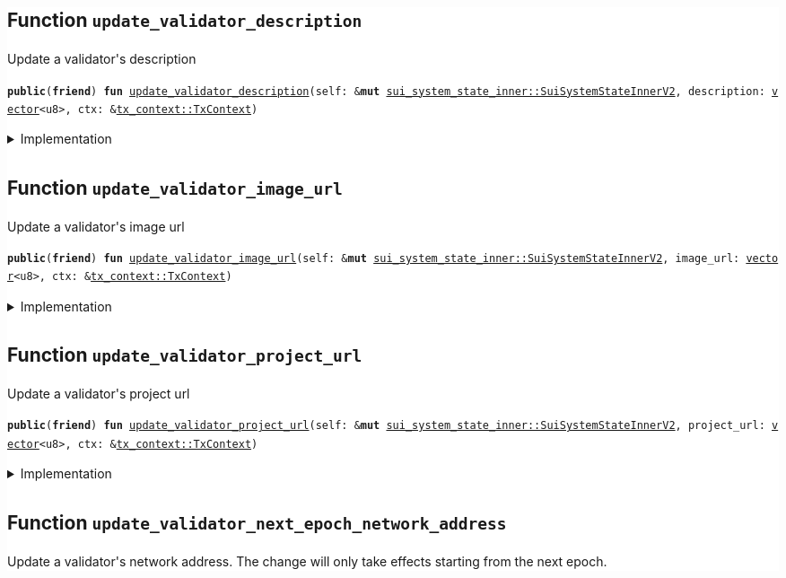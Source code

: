 ## Function `update_validator_description`

Update a validator's description


<pre><code><b>public</b>(<b>friend</b>) <b>fun</b> <a href="sui_system_state_inner.md#0x3_sui_system_state_inner_update_validator_description">update_validator_description</a>(self: &<b>mut</b> <a href="sui_system_state_inner.md#0x3_sui_system_state_inner_SuiSystemStateInnerV2">sui_system_state_inner::SuiSystemStateInnerV2</a>, description: <a href="">vector</a>&lt;u8&gt;, ctx: &<a href="../../../.././build/Sui/docs/tx_context.md#0x2_tx_context_TxContext">tx_context::TxContext</a>)
</code></pre>



<details><summary>Implementation</summary></details>

<a name="0x3_sui_system_state_inner_update_validator_image_url"></a>

## Function `update_validator_image_url`

Update a validator's image url


<pre><code><b>public</b>(<b>friend</b>) <b>fun</b> <a href="sui_system_state_inner.md#0x3_sui_system_state_inner_update_validator_image_url">update_validator_image_url</a>(self: &<b>mut</b> <a href="sui_system_state_inner.md#0x3_sui_system_state_inner_SuiSystemStateInnerV2">sui_system_state_inner::SuiSystemStateInnerV2</a>, image_url: <a href="">vector</a>&lt;u8&gt;, ctx: &<a href="../../../.././build/Sui/docs/tx_context.md#0x2_tx_context_TxContext">tx_context::TxContext</a>)
</code></pre>



<details><summary>Implementation</summary></details>

<a name="0x3_sui_system_state_inner_update_validator_project_url"></a>

## Function `update_validator_project_url`

Update a validator's project url


<pre><code><b>public</b>(<b>friend</b>) <b>fun</b> <a href="sui_system_state_inner.md#0x3_sui_system_state_inner_update_validator_project_url">update_validator_project_url</a>(self: &<b>mut</b> <a href="sui_system_state_inner.md#0x3_sui_system_state_inner_SuiSystemStateInnerV2">sui_system_state_inner::SuiSystemStateInnerV2</a>, project_url: <a href="">vector</a>&lt;u8&gt;, ctx: &<a href="../../../.././build/Sui/docs/tx_context.md#0x2_tx_context_TxContext">tx_context::TxContext</a>)
</code></pre>



<details><summary>Implementation</summary></details>

<a name="0x3_sui_system_state_inner_update_validator_next_epoch_network_address"></a>

## Function `update_validator_next_epoch_network_address`

Update a validator's network address.
The change will only take effects starting from the next epoch.
